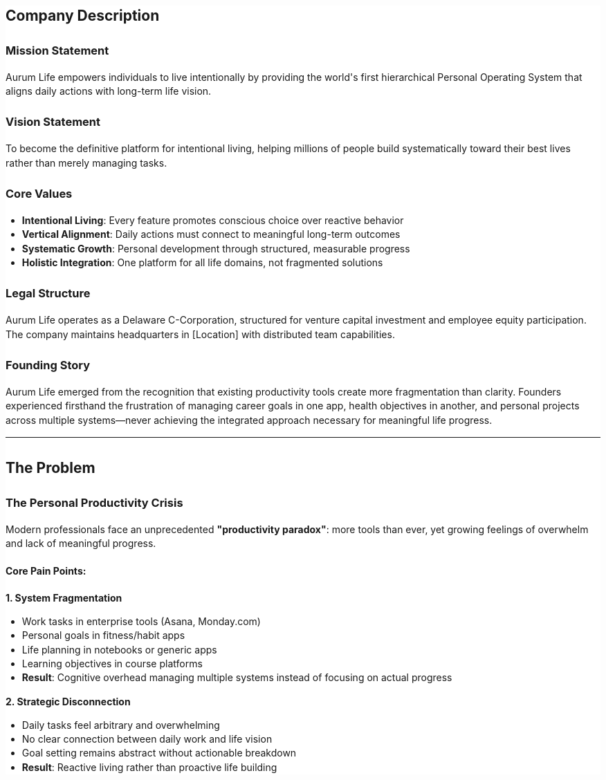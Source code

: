 
## Company Description

### Mission Statement
Aurum Life empowers individuals to live intentionally by providing the world's first hierarchical Personal Operating System that aligns daily actions with long-term life vision.

### Vision Statement  
To become the definitive platform for intentional living, helping millions of people build systematically toward their best lives rather than merely managing tasks.

### Core Values
- **Intentional Living**: Every feature promotes conscious choice over reactive behavior
- **Vertical Alignment**: Daily actions must connect to meaningful long-term outcomes
- **Systematic Growth**: Personal development through structured, measurable progress
- **Holistic Integration**: One platform for all life domains, not fragmented solutions

### Legal Structure
Aurum Life operates as a Delaware C-Corporation, structured for venture capital investment and employee equity participation. The company maintains headquarters in [Location] with distributed team capabilities.

### Founding Story
Aurum Life emerged from the recognition that existing productivity tools create more fragmentation than clarity. Founders experienced firsthand the frustration of managing career goals in one app, health objectives in another, and personal projects across multiple systems—never achieving the integrated approach necessary for meaningful life progress.

---

## The Problem

### The Personal Productivity Crisis

Modern professionals face an unprecedented **"productivity paradox"**: more tools than ever, yet growing feelings of overwhelm and lack of meaningful progress.

#### Core Pain Points:

**1. System Fragmentation**
- Work tasks in enterprise tools (Asana, Monday.com)
- Personal goals in fitness/habit apps
- Life planning in notebooks or generic apps
- Learning objectives in course platforms
- **Result**: Cognitive overhead managing multiple systems instead of focusing on actual progress

**2. Strategic Disconnection**
- Daily tasks feel arbitrary and overwhelming
- No clear connection between daily work and life vision
- Goal setting remains abstract without actionable breakdown
- **Result**: Reactive living rather than proactive life building
